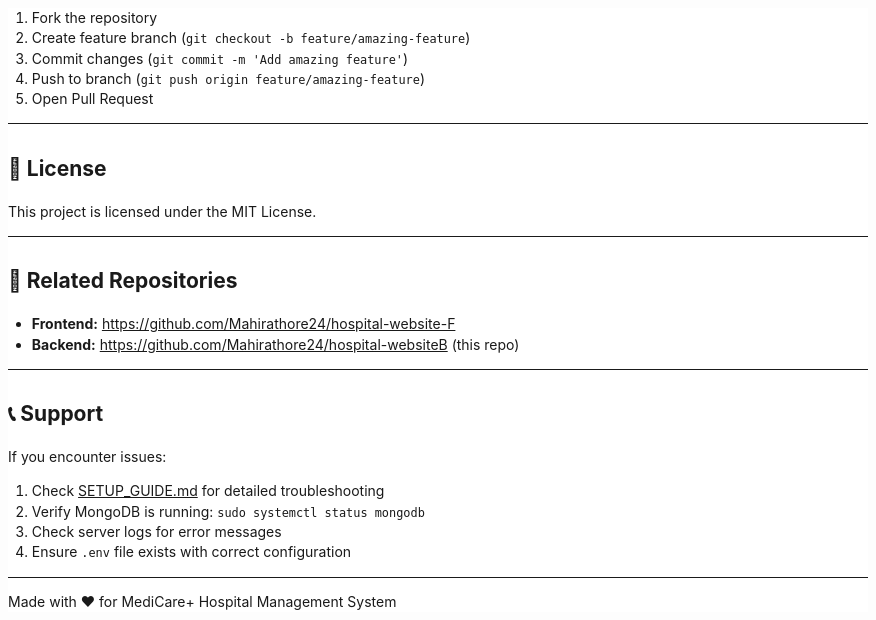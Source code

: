 1. Fork the repository
2. Create feature branch (`git checkout -b feature/amazing-feature`)
3. Commit changes (`git commit -m 'Add amazing feature'`)
4. Push to branch (`git push origin feature/amazing-feature`)
5. Open Pull Request

---

## 📄 License

This project is licensed under the MIT License.

---

## 🔗 Related Repositories

- **Frontend:** https://github.com/Mahirathore24/hospital-website-F
- **Backend:** https://github.com/Mahirathore24/hospital-websiteB (this repo)

---

## 📞 Support

If you encounter issues:

1. Check [SETUP_GUIDE.md](./SETUP_GUIDE.md) for detailed troubleshooting
2. Verify MongoDB is running: `sudo systemctl status mongodb`
3. Check server logs for error messages
4. Ensure `.env` file exists with correct configuration

---

Made with ❤️ for MediCare+ Hospital Management System
